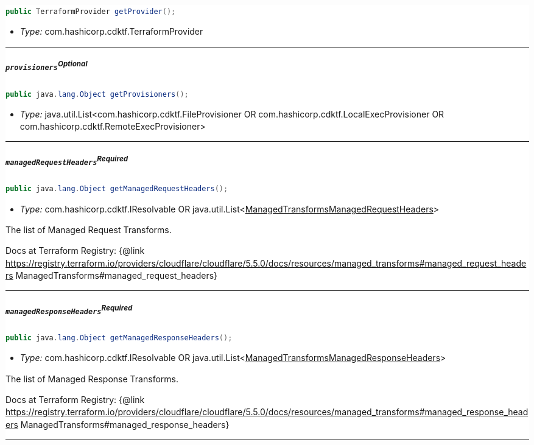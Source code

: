 ```java
public TerraformProvider getProvider();
```

- *Type:* com.hashicorp.cdktf.TerraformProvider

---

##### `provisioners`<sup>Optional</sup> <a name="provisioners" id="@cdktf/provider-cloudflare.managedTransforms.ManagedTransformsConfig.property.provisioners"></a>

```java
public java.lang.Object getProvisioners();
```

- *Type:* java.util.List<com.hashicorp.cdktf.FileProvisioner OR com.hashicorp.cdktf.LocalExecProvisioner OR com.hashicorp.cdktf.RemoteExecProvisioner>

---

##### `managedRequestHeaders`<sup>Required</sup> <a name="managedRequestHeaders" id="@cdktf/provider-cloudflare.managedTransforms.ManagedTransformsConfig.property.managedRequestHeaders"></a>

```java
public java.lang.Object getManagedRequestHeaders();
```

- *Type:* com.hashicorp.cdktf.IResolvable OR java.util.List<<a href="#@cdktf/provider-cloudflare.managedTransforms.ManagedTransformsManagedRequestHeaders">ManagedTransformsManagedRequestHeaders</a>>

The list of Managed Request Transforms.

Docs at Terraform Registry: {@link https://registry.terraform.io/providers/cloudflare/cloudflare/5.5.0/docs/resources/managed_transforms#managed_request_headers ManagedTransforms#managed_request_headers}

---

##### `managedResponseHeaders`<sup>Required</sup> <a name="managedResponseHeaders" id="@cdktf/provider-cloudflare.managedTransforms.ManagedTransformsConfig.property.managedResponseHeaders"></a>

```java
public java.lang.Object getManagedResponseHeaders();
```

- *Type:* com.hashicorp.cdktf.IResolvable OR java.util.List<<a href="#@cdktf/provider-cloudflare.managedTransforms.ManagedTransformsManagedResponseHeaders">ManagedTransformsManagedResponseHeaders</a>>

The list of Managed Response Transforms.

Docs at Terraform Registry: {@link https://registry.terraform.io/providers/cloudflare/cloudflare/5.5.0/docs/resources/managed_transforms#managed_response_headers ManagedTransforms#managed_response_headers}

---